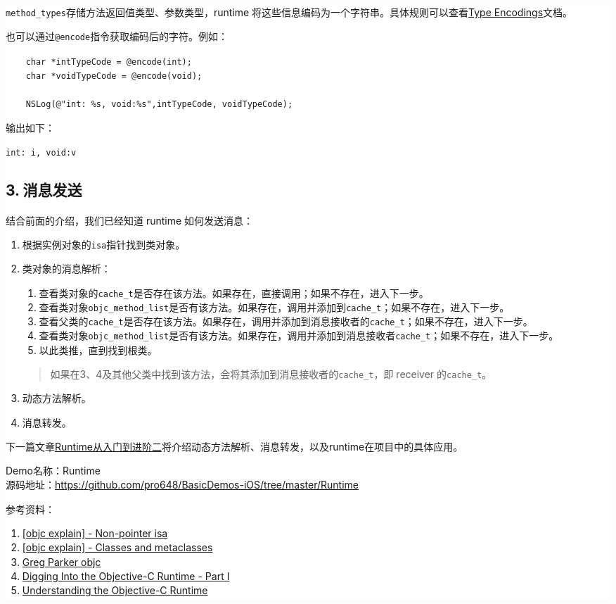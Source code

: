 `method_types`存储方法返回值类型、参数类型，runtime 将这些信息编码为一个字符串。具体规则可以查看[Type Encodings](https://developer.apple.com/library/archive/documentation/Cocoa/Conceptual/ObjCRuntimeGuide/Articles/ocrtTypeEncodings.html)文档。

也可以通过`@encode`指令获取编码后的字符。例如：

```
    char *intTypeCode = @encode(int);
    char *voidTypeCode = @encode(void);
    
    NSLog(@"int: %s, void:%s",intTypeCode, voidTypeCode);
```

输出如下：

```
int: i, void:v
```

## 3. 消息发送

结合前面的介绍，我们已经知道 runtime 如何发送消息：

1. 根据实例对象的`isa`指针找到类对象。

2. 类对象的消息解析：

   1. 查看类对象的`cache_t`是否存在该方法。如果存在，直接调用；如果不存在，进入下一步。
   2. 查看类对象`objc_method_list`是否有该方法。如果存在，调用并添加到`cache_t`；如果不存在，进入下一步。
   3. 查看父类的`cache_t`是否存在该方法。如果存在，调用并添加到消息接收者的`cache_t`；如果不存在，进入下一步。
   4. 查看类对象`objc_method_list`是否有该方法。如果存在，调用并添加到消息接收者`cache_t`；如果不存在，进入下一步。
   5. 以此类推，直到找到根类。

   > 如果在3、4及其他父类中找到该方法，会将其添加到消息接收者的`cache_t`，即 receiver 的`cache_t`。

3. 动态方法解析。

4. 消息转发。

下一篇文章[Runtime从入门到进阶二](https://github.com/pro648/tips/wiki/Runtime%E4%BB%8E%E5%85%A5%E9%97%A8%E5%88%B0%E8%BF%9B%E9%98%B6%E4%BA%8C)将介绍动态方法解析、消息转发，以及runtime在项目中的具体应用。

Demo名称：Runtime  
源码地址：<https://github.com/pro648/BasicDemos-iOS/tree/master/Runtime>

参考资料：

1. [[objc explain] - Non-pointer isa](http://www.sealiesoftware.com/blog/archive/2013/09/24/objc_explain_Non-pointer_isa.html)
2. [[objc explain] - Classes and metaclasses ](http://www.sealiesoftware.com/blog/archive/2009/04/14/objc_explain_Classes_and_metaclasses.html)
3. [Greg Parker objc](https://news.ycombinator.com/from?site=sealiesoftware.com)
4. [Digging Into the Objective-C Runtime - Part I](https://engineering.seagroup.com/digging-into-objective-c-runtime/)
5. [Understanding the Objective-C Runtime](https://cocoasamurai.blogspot.com/2010/01/understanding-objective-c-runtime.html)
